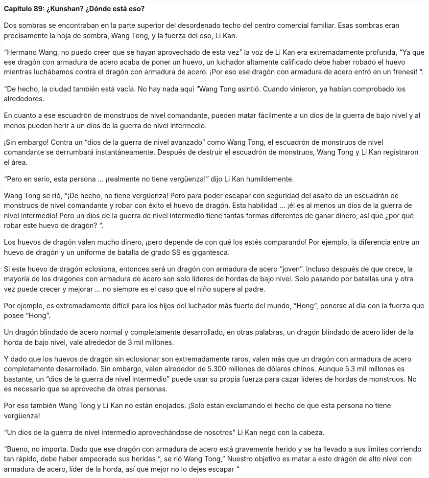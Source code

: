 **Capítulo 89: ¿Kunshan? ¿Dónde está eso?**

Dos sombras se encontraban en la parte superior del desordenado techo del centro comercial familiar. Esas sombras eran precisamente la hoja de sombra, Wang Tong, y la fuerza del oso, Li Kan.

“Hermano Wang, no puedo creer que se hayan aprovechado de esta vez” la voz de Li Kan era extremadamente profunda, “Ya que ese dragón con armadura de acero acaba de poner un huevo, un luchador altamente calificado debe haber robado el huevo mientras luchábamos contra el dragón con armadura de acero. ¡Por eso ese dragón con armadura de acero entró en un frenesí! “.

“De hecho, la ciudad también está vacía. No hay nada aquí “Wang Tong asintió. Cuando vinieron, ya habían comprobado los alrededores.

En cuanto a ese escuadrón de monstruos de nivel comandante, pueden matar fácilmente a un dios de la guerra de bajo nivel y al menos pueden herir a un dios de la guerra de nivel intermedio.

¡Sin embargo! Contra un “dios de la guerra de nivel avanzado” como Wang Tong, el escuadrón de monstruos de nivel comandante se derrumbará instantáneamente. Después de destruir el escuadrón de monstruos, Wang Tong y Li Kan registraron el área.

“Pero en serio, esta persona ... ¡realmente no tiene vergüenza!” dijo Li Kan humildemente.

Wang Tong se rió, “¡De hecho, no tiene vergüenza! Pero para poder escapar con seguridad del asalto de un escuadrón de monstruos de nivel comandante y robar con éxito el huevo de dragón. Esta habilidad ... ¡él es al menos un dios de la guerra de nivel intermedio! Pero un dios de la guerra de nivel intermedio tiene tantas formas diferentes de ganar dinero, así que ¿por qué robar este huevo de dragón? “.

Los huevos de dragón valen mucho dinero, ¡pero depende de con qué los estés comparando! Por ejemplo, la diferencia entre un huevo de dragón y un uniforme de batalla de grado SS es gigantesca.

Si este huevo de dragón eclosiona, entonces será un dragón con armadura de acero “joven”. Incluso después de que crece, la mayoría de los dragones con armadura de acero son solo líderes de hordas de bajo nivel. Solo pasando por batallas una y otra vez puede crecer y mejorar ... no siempre es el caso que el niño supere al padre.

Por ejemplo, es extremadamente difícil para los hijos del luchador más fuerte del mundo, “Hong”, ponerse al día con la fuerza que posee “Hong”.

Un dragón blindado de acero normal y completamente desarrollado, en otras palabras, un dragón blindado de acero líder de la horda de bajo nivel, vale alrededor de 3 mil millones.

Y dado que los huevos de dragón sin eclosionar son extremadamente raros, valen más que un dragón con armadura de acero completamente desarrollado. Sin embargo, valen alrededor de 5.300 millones de dólares chinos. Aunque 5.3 mil millones es bastante, un “dios de la guerra de nivel intermedio” puede usar su propia fuerza para cazar líderes de hordas de monstruos. No es necesario que se aproveche de otras personas.

Por eso también Wang Tong y Li Kan no están enojados. ¡Solo están exclamando el hecho de que esta persona no tiene vergüenza!

“Un dios de la guerra de nivel intermedio aprovechándose de nosotros” Li Kan negó con la cabeza.

“Bueno, no importa. Dado que ese dragón con armadura de acero está gravemente herido y se ha llevado a sus límites corriendo tan rápido, debe haber empeorado sus heridas “, se rió Wang Tong,” Nuestro objetivo es matar a este dragón de alto nivel con armadura de acero, líder de la horda, así que mejor no lo dejes escapar “
